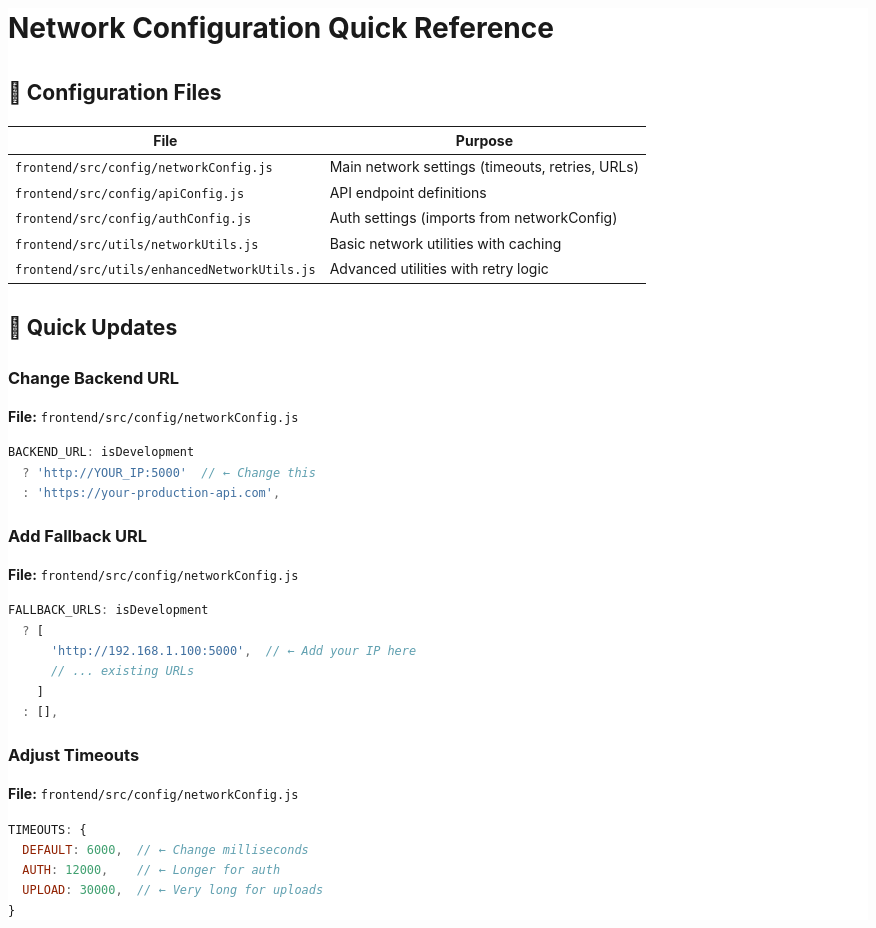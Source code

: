 # Network Configuration Quick Reference

## 📍 Configuration Files

| File                                         | Purpose                                         |
| -------------------------------------------- | ----------------------------------------------- |
| `frontend/src/config/networkConfig.js`       | Main network settings (timeouts, retries, URLs) |
| `frontend/src/config/apiConfig.js`           | API endpoint definitions                        |
| `frontend/src/config/authConfig.js`          | Auth settings (imports from networkConfig)      |
| `frontend/src/utils/networkUtils.js`         | Basic network utilities with caching            |
| `frontend/src/utils/enhancedNetworkUtils.js` | Advanced utilities with retry logic             |

## 🔧 Quick Updates

### Change Backend URL

**File:** `frontend/src/config/networkConfig.js`

```javascript
BACKEND_URL: isDevelopment
  ? 'http://YOUR_IP:5000'  // ← Change this
  : 'https://your-production-api.com',
```

### Add Fallback URL

**File:** `frontend/src/config/networkConfig.js`

```javascript
FALLBACK_URLS: isDevelopment
  ? [
      'http://192.168.1.100:5000',  // ← Add your IP here
      // ... existing URLs
    ]
  : [],
```

### Adjust Timeouts

**File:** `frontend/src/config/networkConfig.js`

```javascript
TIMEOUTS: {
  DEFAULT: 6000,  // ← Change milliseconds
  AUTH: 12000,    // ← Longer for auth
  UPLOAD: 30000,  // ← Very long for uploads
}
```
